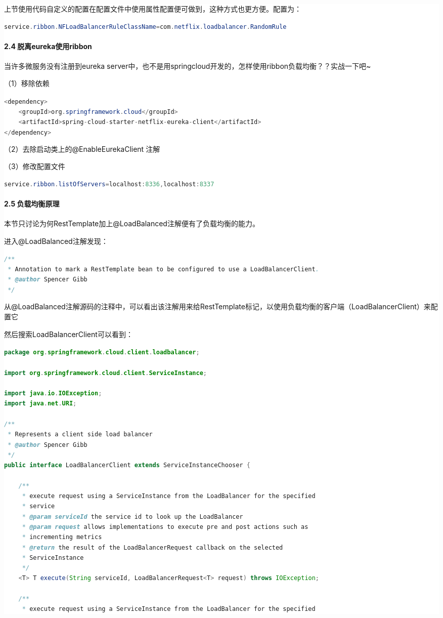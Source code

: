上节使用代码自定义的配置在配置文件中使用属性配置便可做到，这种方式也更方便。配置为：

```java
service.ribbon.NFLoadBalancerRuleClassName=com.netflix.loadbalancer.RandomRule
```

#### 2.4 脱离eureka使用ribbon

当许多微服务没有注册到eureka server中，也不是用springcloud开发的，怎样使用ribbon负载均衡？？实战一下吧~

（1）移除依赖

```java
<dependency>
    <groupId>org.springframework.cloud</groupId>
    <artifactId>spring-cloud-starter-netflix-eureka-client</artifactId>
</dependency>
```

（2）去除启动类上的@EnableEurekaClient 注解

（3）修改配置文件

```java
service.ribbon.listOfServers=localhost:8336,localhost:8337
```

#### 2.5 负载均衡原理

本节只讨论为何RestTemplate加上@LoadBalanced注解便有了负载均衡的能力。

进入@LoadBalanced注解发现：

```java
/**
 * Annotation to mark a RestTemplate bean to be configured to use a LoadBalancerClient.
 * @author Spencer Gibb
 */
```

从@LoadBalanced注解源码的注释中，可以看出该注解用来给RestTemplate标记，以使用负载均衡的客户端（LoadBalancerClient）来配置它

然后搜索LoadBalancerClient可以看到：

```java
package org.springframework.cloud.client.loadbalancer;
 
import org.springframework.cloud.client.ServiceInstance;
 
import java.io.IOException;
import java.net.URI;
 
/**
 * Represents a client side load balancer
 * @author Spencer Gibb
 */
public interface LoadBalancerClient extends ServiceInstanceChooser {
 
	/**
	 * execute request using a ServiceInstance from the LoadBalancer for the specified
	 * service
	 * @param serviceId the service id to look up the LoadBalancer
	 * @param request allows implementations to execute pre and post actions such as
	 * incrementing metrics
	 * @return the result of the LoadBalancerRequest callback on the selected
	 * ServiceInstance
	 */
	<T> T execute(String serviceId, LoadBalancerRequest<T> request) throws IOException;
 
	/**
	 * execute request using a ServiceInstance from the LoadBalancer for the specified
```